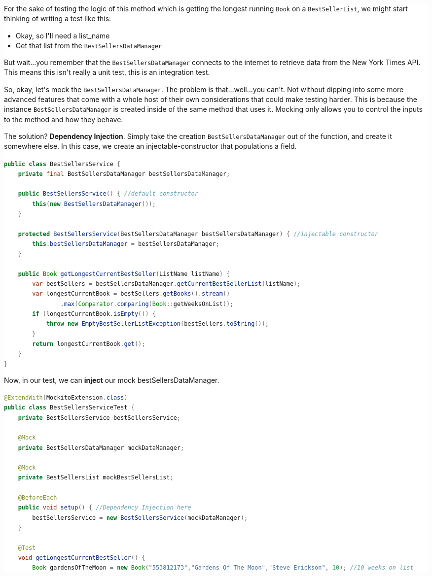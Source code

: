 For the sake of testing the logic of this method which is getting the longest running `Book` on a `BestSellerList`, we might start thinking of writing a test like this:

* Okay, so I'll need a list_name  
* Get that list from the `BestSellersDataManager`

But wait...you remember that the `BestSellersDataManager` connects to the internet to retrieve data from the New York Times API. This means this isn't really a unit test, this is an integration test.

So, okay, let's mock the `BestSellersDataManager`. The problem is that...well...you can't. Not without dipping into some more advanced features that come with a whole host of their own considerations that could make testing harder. This is because the instance `BestSellersDataManager` is created inside of the same method that uses it. Mocking only allows you to control the inputs to the method and how they behave. 

The solution? **Dependency Injection**. Simply take the creation `BestSellersDataManager` out of the function, and create it somewhere else. In this case, we create an injectable-constructor that populations a field.

```java
public class BestSellersService {
    private final BestSellersDataManager bestSellersDataManager;

    public BestSellersService() { //default constructor
        this(new BestSellersDataManager());
    }

    protected BestSellersService(BestSellersDataManager bestSellersDataManager) { //injectable constructor
        this.bestSellersDataManager = bestSellersDataManager;
    }

    public Book getLongestCurrentBestSeller(ListName listName) {
        var bestSellers = bestSellersDataManager.getCurrentBestSellerList(listName);
        var longestCurrentBook = bestSellers.getBooks().stream()
                .max(Comparator.comparing(Book::getWeeksOnList));
        if (longestCurrentBook.isEmpty()) {
            throw new EmptyBestSellerListException(bestSellers.toString());
        }
        return longestCurrentBook.get();
    }
}
```

Now, in our test, we can **inject** our mock bestSellersDataManager.

```java
@ExtendWith(MockitoExtension.class)
public class BestSellersServiceTest {
    private BestSellersService bestSellersService;

    @Mock
    private BestSellersDataManager mockDataManager;

    @Mock
    private BestSellersList mockBestSellersList;

    @BeforeEach
    public void setup() { //Dependency Injection here
        bestSellersService = new BestSellersService(mockDataManager); 
    }

    @Test
    void getLongestCurrentBestSeller() {
        Book gardensOfTheMoon = new Book("553812173","Gardens Of The Moon","Steve Erickson", 10); //10 weeks on list
```
